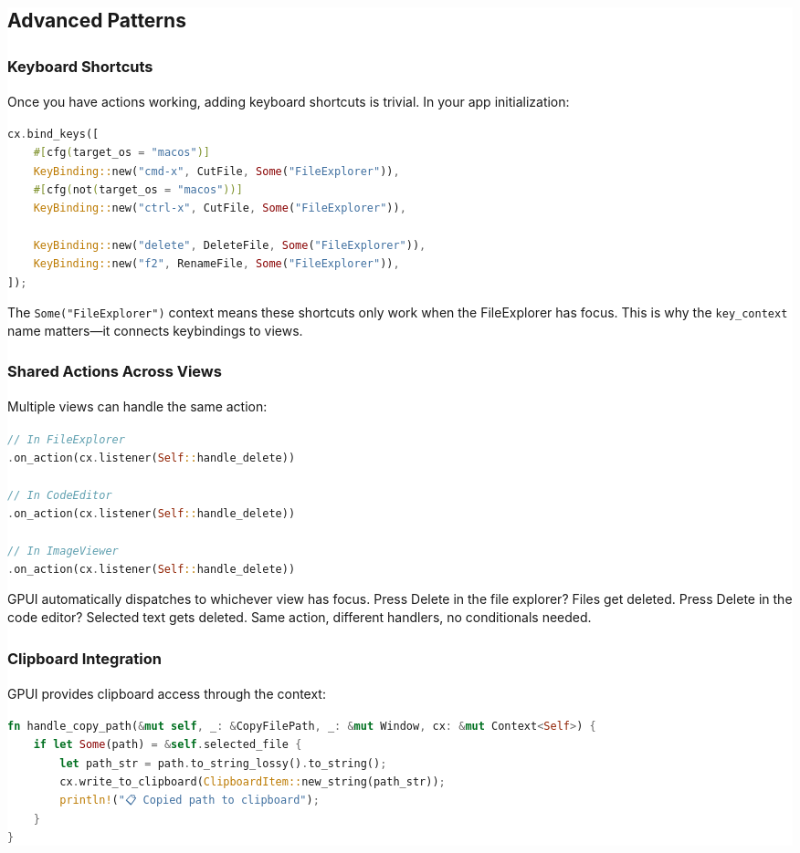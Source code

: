 ## Advanced Patterns

### Keyboard Shortcuts

Once you have actions working, adding keyboard shortcuts is trivial. In your app initialization:

```rust
cx.bind_keys([
    #[cfg(target_os = "macos")]
    KeyBinding::new("cmd-x", CutFile, Some("FileExplorer")),
    #[cfg(not(target_os = "macos"))]
    KeyBinding::new("ctrl-x", CutFile, Some("FileExplorer")),
    
    KeyBinding::new("delete", DeleteFile, Some("FileExplorer")),
    KeyBinding::new("f2", RenameFile, Some("FileExplorer")),
]);
```

The `Some("FileExplorer")` context means these shortcuts only work when the FileExplorer has focus. This is why the `key_context` name matters—it connects keybindings to views.

### Shared Actions Across Views

Multiple views can handle the same action:

```rust
// In FileExplorer
.on_action(cx.listener(Self::handle_delete))

// In CodeEditor  
.on_action(cx.listener(Self::handle_delete))

// In ImageViewer
.on_action(cx.listener(Self::handle_delete))
```

GPUI automatically dispatches to whichever view has focus. Press Delete in the file explorer? Files get deleted. Press Delete in the code editor? Selected text gets deleted. Same action, different handlers, no conditionals needed.

### Clipboard Integration

GPUI provides clipboard access through the context:

```rust
fn handle_copy_path(&mut self, _: &CopyFilePath, _: &mut Window, cx: &mut Context<Self>) {
    if let Some(path) = &self.selected_file {
        let path_str = path.to_string_lossy().to_string();
        cx.write_to_clipboard(ClipboardItem::new_string(path_str));
        println!("📋 Copied path to clipboard");
    }
}
```
